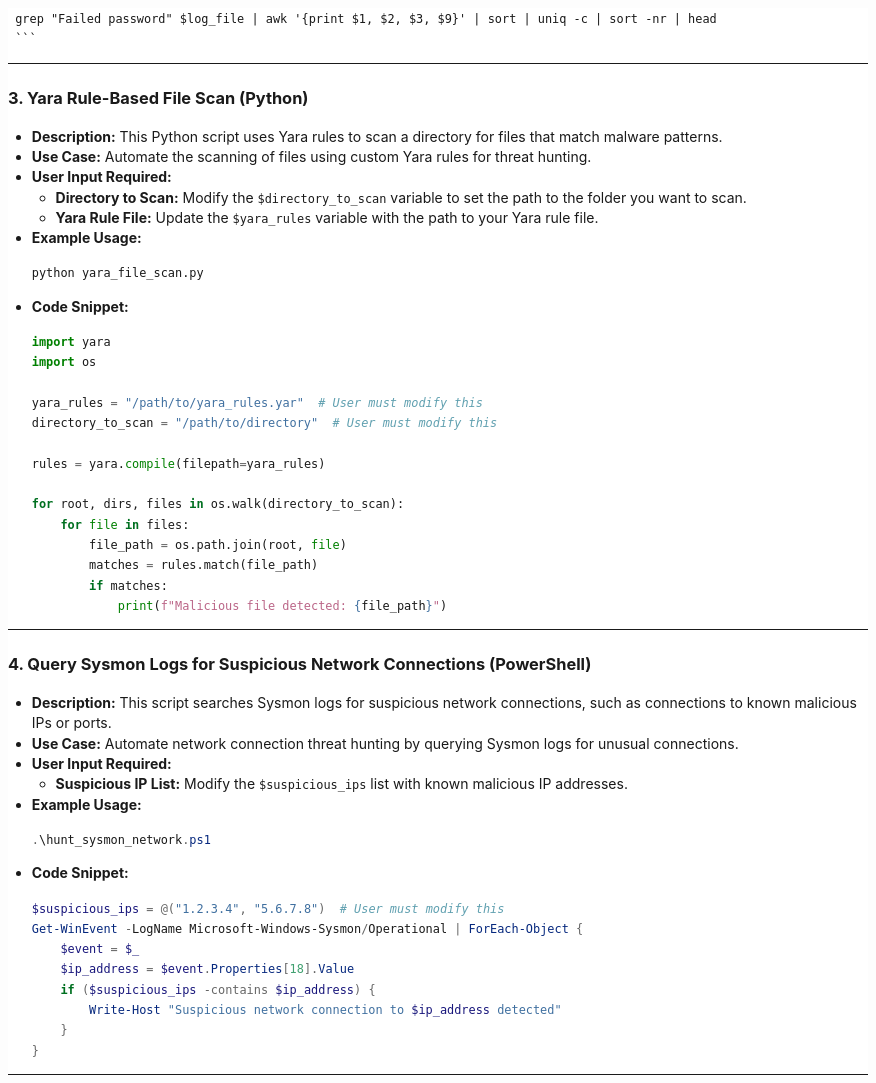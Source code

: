      grep "Failed password" $log_file | awk '{print $1, $2, $3, $9}' | sort | uniq -c | sort -nr | head
     ```

---

### 3. **Yara Rule-Based File Scan (Python)**
   - **Description:** This Python script uses Yara rules to scan a directory for files that match malware patterns.
   - **Use Case:** Automate the scanning of files using custom Yara rules for threat hunting.
   - **User Input Required:**
     - **Directory to Scan:** Modify the `$directory_to_scan` variable to set the path to the folder you want to scan.
     - **Yara Rule File:** Update the `$yara_rules` variable with the path to your Yara rule file.
   - **Example Usage:**
     ```bash
     python yara_file_scan.py
     ```
   - **Code Snippet:**
     ```python
     import yara
     import os

     yara_rules = "/path/to/yara_rules.yar"  # User must modify this
     directory_to_scan = "/path/to/directory"  # User must modify this

     rules = yara.compile(filepath=yara_rules)

     for root, dirs, files in os.walk(directory_to_scan):
         for file in files:
             file_path = os.path.join(root, file)
             matches = rules.match(file_path)
             if matches:
                 print(f"Malicious file detected: {file_path}")
     ```

---

### 4. **Query Sysmon Logs for Suspicious Network Connections (PowerShell)**
   - **Description:** This script searches Sysmon logs for suspicious network connections, such as connections to known malicious IPs or ports.
   - **Use Case:** Automate network connection threat hunting by querying Sysmon logs for unusual connections.
   - **User Input Required:**
     - **Suspicious IP List:** Modify the `$suspicious_ips` list with known malicious IP addresses.
   - **Example Usage:**
     ```powershell
     .\hunt_sysmon_network.ps1
     ```
   - **Code Snippet:**
     ```powershell
     $suspicious_ips = @("1.2.3.4", "5.6.7.8")  # User must modify this
     Get-WinEvent -LogName Microsoft-Windows-Sysmon/Operational | ForEach-Object {
         $event = $_
         $ip_address = $event.Properties[18].Value
         if ($suspicious_ips -contains $ip_address) {
             Write-Host "Suspicious network connection to $ip_address detected"
         }
     }
     ```

---
